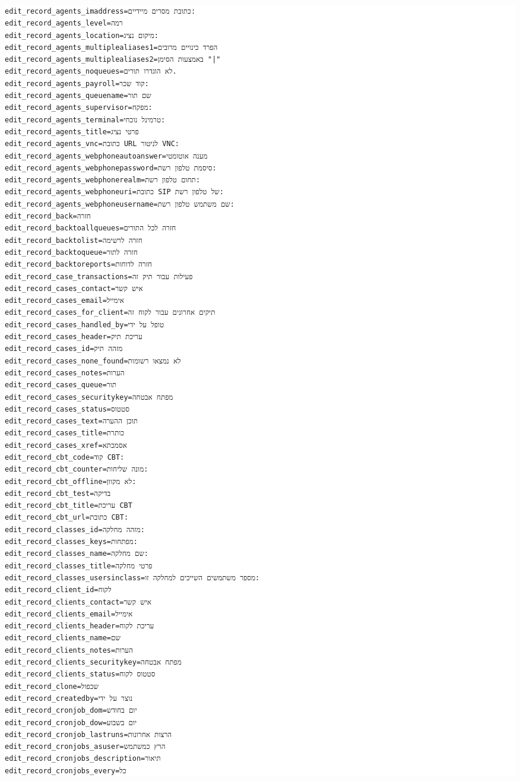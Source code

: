     edit_record_agents_imaddress=כתובת מסרים מיידיים:
    edit_record_agents_level=רמה
    edit_record_agents_location=מיקום נציג:
    edit_record_agents_multiplealiases1=הפרד כינויים מרובים
    edit_record_agents_multiplealiases2=באמצעות הסימן "|"
    edit_record_agents_noqueues=לא הוגדרו תורים.
    edit_record_agents_payroll=קוד שכר:
    edit_record_agents_queuename=שם תור
    edit_record_agents_supervisor=מפקח:
    edit_record_agents_terminal=טרמינל נוכחי:
    edit_record_agents_title=פרטי נציג
    edit_record_agents_vnc=כתובת URL לניטור VNC:
    edit_record_agents_webphoneautoanswer=מענה אוטומטי
    edit_record_agents_webphonepassword=סיסמת טלפון רשת:
    edit_record_agents_webphonerealm=תחום טלפון רשת:
    edit_record_agents_webphoneuri=כתובת SIP של טלפון רשת:
    edit_record_agents_webphoneusername=שם משתמש טלפון רשת:
    edit_record_back=חזרה
    edit_record_backtoallqueues=חזרה לכל התורים
    edit_record_backtolist=חזרה לרשימה
    edit_record_backtoqueue=חזרה לתור
    edit_record_backtoreports=חזרה לדוחות
    edit_record_case_transactions=פעילות עבור תיק זה
    edit_record_cases_contact=איש קשר
    edit_record_cases_email=אימייל
    edit_record_cases_for_client=תיקים אחרונים עבור לקוח זה
    edit_record_cases_handled_by=טופל על ידי
    edit_record_cases_header=עריכת תיק
    edit_record_cases_id=מזהה תיק
    edit_record_cases_none_found=לא נמצאו רשומות
    edit_record_cases_notes=הערות
    edit_record_cases_queue=תור
    edit_record_cases_securitykey=מפתח אבטחה
    edit_record_cases_status=סטטוס
    edit_record_cases_text=תוכן ההערה
    edit_record_cases_title=כותרת
    edit_record_cases_xref=אסמכתא
    edit_record_cbt_code=קוד CBT:
    edit_record_cbt_counter=מונה שליחות:
    edit_record_cbt_offline=לא מקוון:
    edit_record_cbt_test=בדיקה
    edit_record_cbt_title=עריכת CBT
    edit_record_cbt_url=כתובת CBT:
    edit_record_classes_id=מזהה מחלקה:
    edit_record_classes_keys=מפתחות:
    edit_record_classes_name=שם מחלקה:
    edit_record_classes_title=פרטי מחלקה
    edit_record_classes_usersinclass=מספר משתמשים השייכים למחלקה זו:
    edit_record_client_id=לקוח
    edit_record_clients_contact=איש קשר
    edit_record_clients_email=אימייל
    edit_record_clients_header=עריכת לקוח
    edit_record_clients_name=שם
    edit_record_clients_notes=הערות
    edit_record_clients_securitykey=מפתח אבטחה
    edit_record_clients_status=סטטוס לקוח
    edit_record_clone=שכפול
    edit_record_createdby=נוצר על ידי
    edit_record_cronjob_dom=יום בחודש
    edit_record_cronjob_dow=יום בשבוע
    edit_record_cronjob_lastruns=הרצות אחרונות
    edit_record_cronjobs_asuser=הרץ כמשתמש
    edit_record_cronjobs_description=תיאור
    edit_record_cronjobs_every=כל